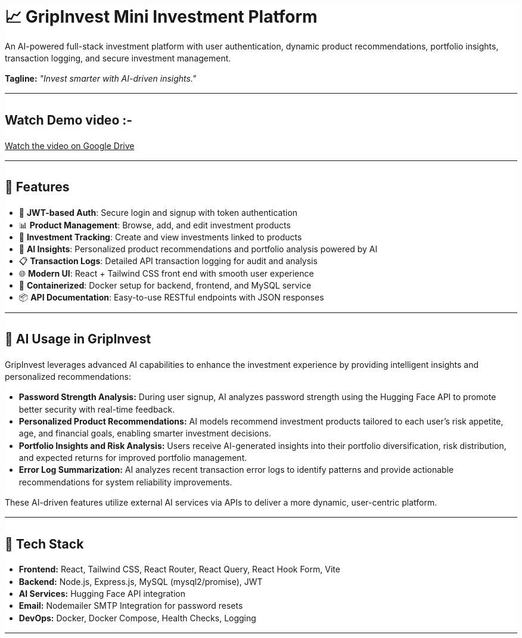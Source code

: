 # 📈 GripInvest Mini Investment Platform

An AI-powered full-stack investment platform with user authentication, dynamic product recommendations, portfolio insights, transaction logging, and secure investment management.

**Tagline:** _"Invest smarter with AI-driven insights."_

---

## Watch Demo video :- 

[Watch the video on Google Drive](https://drive.google.com/file/d/1pwjcZbnt9LUFZHhYAgnXlLwYSfPuPMSS/view?usp=sharing)

---

## 🌟 Features

- 🔐 **JWT-based Auth**: Secure login and signup with token authentication
- 📊 **Product Management**: Browse, add, and edit investment products
- 💼 **Investment Tracking**: Create and view investments linked to products
- 🤖 **AI Insights**: Personalized product recommendations and portfolio analysis powered by AI
- 📋 **Transaction Logs**: Detailed API transaction logging for audit and analysis
- 🌐 **Modern UI**: React + Tailwind CSS front end with smooth user experience
- 🐳 **Containerized**: Docker setup for backend, frontend, and MySQL service
- 📦 **API Documentation**: Easy-to-use RESTful endpoints with JSON responses

---

## 🤖 AI Usage in GripInvest

GripInvest leverages advanced AI capabilities to enhance the investment experience by providing intelligent insights and personalized recommendations:

- **Password Strength Analysis:** During user signup, AI analyzes password strength using the Hugging Face API to promote better security with real-time feedback.
- **Personalized Product Recommendations:** AI models recommend investment products tailored to each user’s risk appetite, age, and financial goals, enabling smarter investment decisions.
- **Portfolio Insights and Risk Analysis:** Users receive AI-generated insights into their portfolio diversification, risk distribution, and expected returns for improved portfolio management.
- **Error Log Summarization:** AI analyzes recent transaction error logs to identify patterns and provide actionable recommendations for system reliability improvements.

These AI-driven features utilize external AI services via APIs to deliver a more dynamic, user-centric platform.

---

## 📁 Tech Stack

- **Frontend:** React, Tailwind CSS, React Router, React Query, React Hook Form, Vite
- **Backend:** Node.js, Express.js, MySQL (mysql2/promise), JWT
- **AI Services:** Hugging Face API integration
- **Email:** Nodemailer SMTP Integration for password resets
- **DevOps:** Docker, Docker Compose, Health Checks, Logging

---